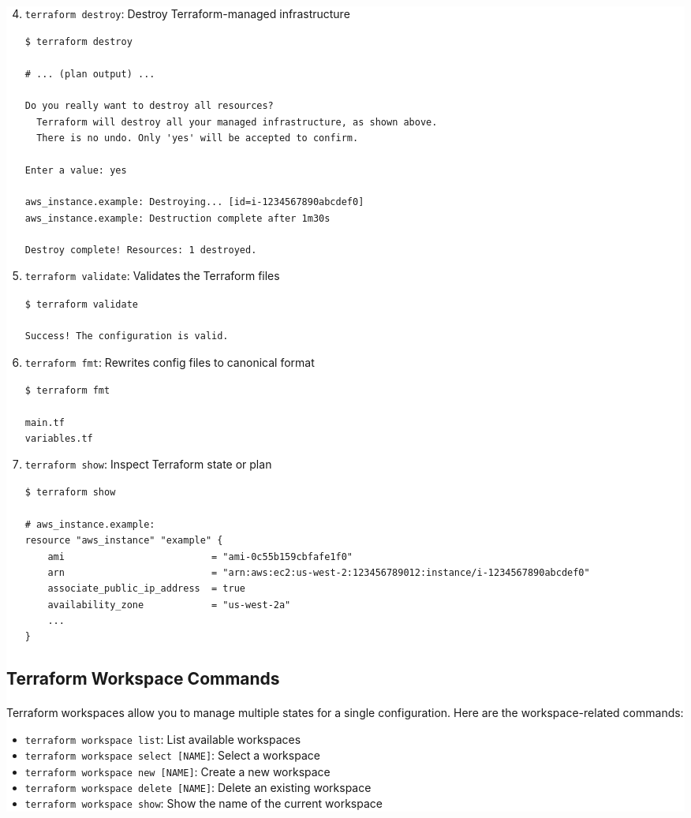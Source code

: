 4. `terraform destroy`: Destroy Terraform-managed infrastructure
   ```
   $ terraform destroy

   # ... (plan output) ...

   Do you really want to destroy all resources?
     Terraform will destroy all your managed infrastructure, as shown above.
     There is no undo. Only 'yes' will be accepted to confirm.

   Enter a value: yes

   aws_instance.example: Destroying... [id=i-1234567890abcdef0]
   aws_instance.example: Destruction complete after 1m30s

   Destroy complete! Resources: 1 destroyed.
   ```

5. `terraform validate`: Validates the Terraform files
   ```
   $ terraform validate

   Success! The configuration is valid.
   ```

6. `terraform fmt`: Rewrites config files to canonical format
   ```
   $ terraform fmt

   main.tf
   variables.tf
   ```

7. `terraform show`: Inspect Terraform state or plan
   ```
   $ terraform show

   # aws_instance.example:
   resource "aws_instance" "example" {
       ami                          = "ami-0c55b159cbfafe1f0"
       arn                          = "arn:aws:ec2:us-west-2:123456789012:instance/i-1234567890abcdef0"
       associate_public_ip_address  = true
       availability_zone            = "us-west-2a"
       ...
   }
   ```

## Terraform Workspace Commands

Terraform workspaces allow you to manage multiple states for a single configuration. Here are the workspace-related commands:

- `terraform workspace list`: List available workspaces
- `terraform workspace select [NAME]`: Select a workspace
- `terraform workspace new [NAME]`: Create a new workspace
- `terraform workspace delete [NAME]`: Delete an existing workspace
- `terraform workspace show`: Show the name of the current workspace
